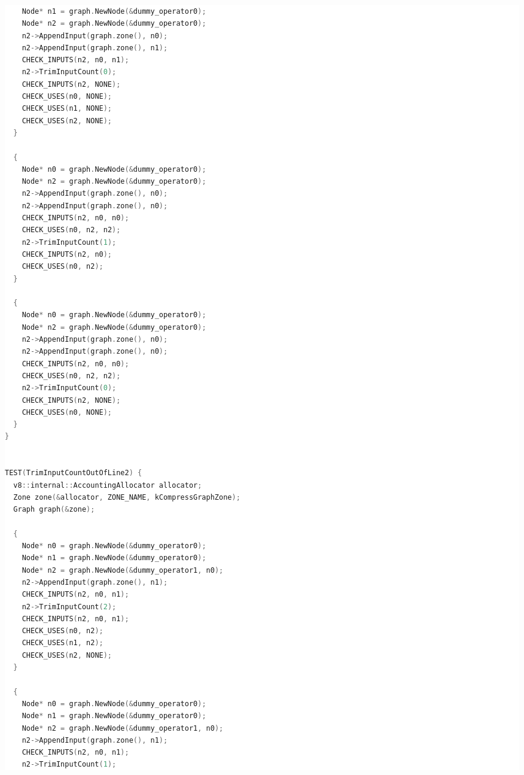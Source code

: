 ```cpp
    Node* n1 = graph.NewNode(&dummy_operator0);
    Node* n2 = graph.NewNode(&dummy_operator0);
    n2->AppendInput(graph.zone(), n0);
    n2->AppendInput(graph.zone(), n1);
    CHECK_INPUTS(n2, n0, n1);
    n2->TrimInputCount(0);
    CHECK_INPUTS(n2, NONE);
    CHECK_USES(n0, NONE);
    CHECK_USES(n1, NONE);
    CHECK_USES(n2, NONE);
  }

  {
    Node* n0 = graph.NewNode(&dummy_operator0);
    Node* n2 = graph.NewNode(&dummy_operator0);
    n2->AppendInput(graph.zone(), n0);
    n2->AppendInput(graph.zone(), n0);
    CHECK_INPUTS(n2, n0, n0);
    CHECK_USES(n0, n2, n2);
    n2->TrimInputCount(1);
    CHECK_INPUTS(n2, n0);
    CHECK_USES(n0, n2);
  }

  {
    Node* n0 = graph.NewNode(&dummy_operator0);
    Node* n2 = graph.NewNode(&dummy_operator0);
    n2->AppendInput(graph.zone(), n0);
    n2->AppendInput(graph.zone(), n0);
    CHECK_INPUTS(n2, n0, n0);
    CHECK_USES(n0, n2, n2);
    n2->TrimInputCount(0);
    CHECK_INPUTS(n2, NONE);
    CHECK_USES(n0, NONE);
  }
}


TEST(TrimInputCountOutOfLine2) {
  v8::internal::AccountingAllocator allocator;
  Zone zone(&allocator, ZONE_NAME, kCompressGraphZone);
  Graph graph(&zone);

  {
    Node* n0 = graph.NewNode(&dummy_operator0);
    Node* n1 = graph.NewNode(&dummy_operator0);
    Node* n2 = graph.NewNode(&dummy_operator1, n0);
    n2->AppendInput(graph.zone(), n1);
    CHECK_INPUTS(n2, n0, n1);
    n2->TrimInputCount(2);
    CHECK_INPUTS(n2, n0, n1);
    CHECK_USES(n0, n2);
    CHECK_USES(n1, n2);
    CHECK_USES(n2, NONE);
  }

  {
    Node* n0 = graph.NewNode(&dummy_operator0);
    Node* n1 = graph.NewNode(&dummy_operator0);
    Node* n2 = graph.NewNode(&dummy_operator1, n0);
    n2->AppendInput(graph.zone(), n1);
    CHECK_INPUTS(n2, n0, n1);
    n2->TrimInputCount(1);
```